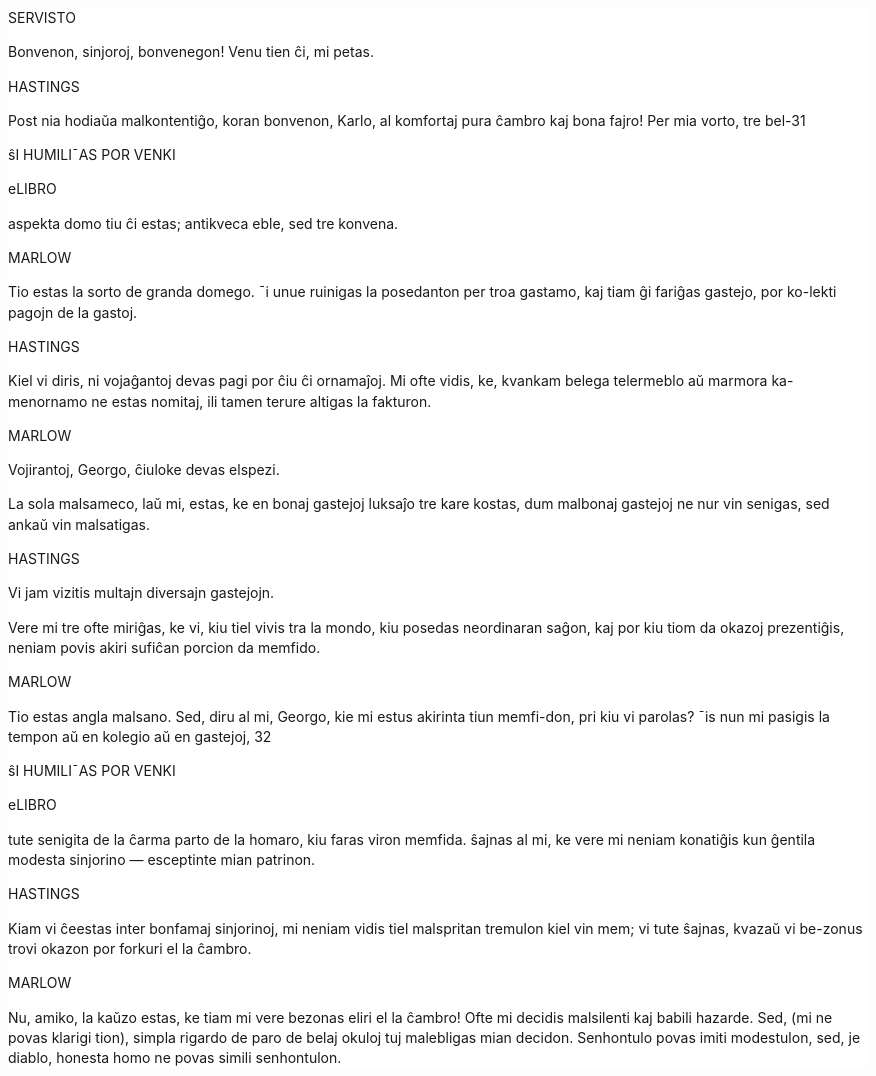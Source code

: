 SERVISTO

Bonvenon, sinjoroj, bonvenegon\! Venu tien ĉi, mi petas. 

HASTINGS

Post nia hodiaŭa malkontentiĝo, koran bonvenon, Karlo, al komfortaj pura ĉambro kaj bona fajro\! Per mia vorto, tre bel-31

ŝI HUMILI¯AS POR VENKI

eLIBRO

aspekta domo tiu ĉi estas; antikveca eble, sed tre konvena. 

MARLOW

Tio estas la sorto de granda domego. ¯i unue ruinigas la posedanton per troa gastamo, kaj tiam ĝi fariĝas gastejo, por ko-lekti pagojn de la gastoj. 

HASTINGS

Kiel vi diris, ni vojaĝantoj devas pagi por ĉiu ĉi ornamaĵoj. Mi ofte vidis, ke, kvankam belega telermeblo aŭ marmora ka-menornamo ne estas nomitaj, ili tamen terure altigas la fakturon. 

MARLOW

Vojirantoj, Georgo, ĉiuloke devas elspezi. 

La sola malsameco, laŭ mi, estas, ke en bonaj gastejoj luksaĵo tre kare kostas, dum malbonaj gastejoj ne nur vin senigas, sed ankaŭ vin malsatigas. 

HASTINGS

Vi jam vizitis multajn diversajn gastejojn. 

Vere mi tre ofte miriĝas, ke vi, kiu tiel vivis tra la mondo, kiu posedas neordinaran saĝon, kaj por kiu tiom da okazoj prezentiĝis, neniam povis akiri sufiĉan porcion da memfido. 

MARLOW

Tio estas angla malsano. Sed, diru al mi, Georgo, kie mi estus akirinta tiun memfi-don, pri kiu vi parolas? ¯is nun mi pasigis la tempon aŭ en kolegio aŭ en gastejoj, 32

ŝI HUMILI¯AS POR VENKI

eLIBRO

tute senigita de la ĉarma parto de la homaro, kiu faras viron memfida. ŝajnas al mi, ke vere mi neniam konatiĝis kun ĝentila modesta sinjorino — esceptinte mian patrinon. 

HASTINGS

Kiam vi ĉeestas inter bonfamaj sinjorinoj, mi neniam vidis tiel malspritan tremulon kiel vin mem; vi tute ŝajnas, kvazaŭ vi be-zonus trovi okazon por forkuri el la ĉambro. 

MARLOW

Nu, amiko, la kaŭzo estas, ke tiam mi vere bezonas eliri el la ĉambro\! Ofte mi decidis malsilenti kaj babili hazarde. Sed, \(mi ne povas klarigi tion\), simpla rigardo de paro de belaj okuloj tuj malebligas mian decidon. Senhontulo povas imiti modestulon, sed, je diablo, honesta homo ne povas simili senhontulon. 
